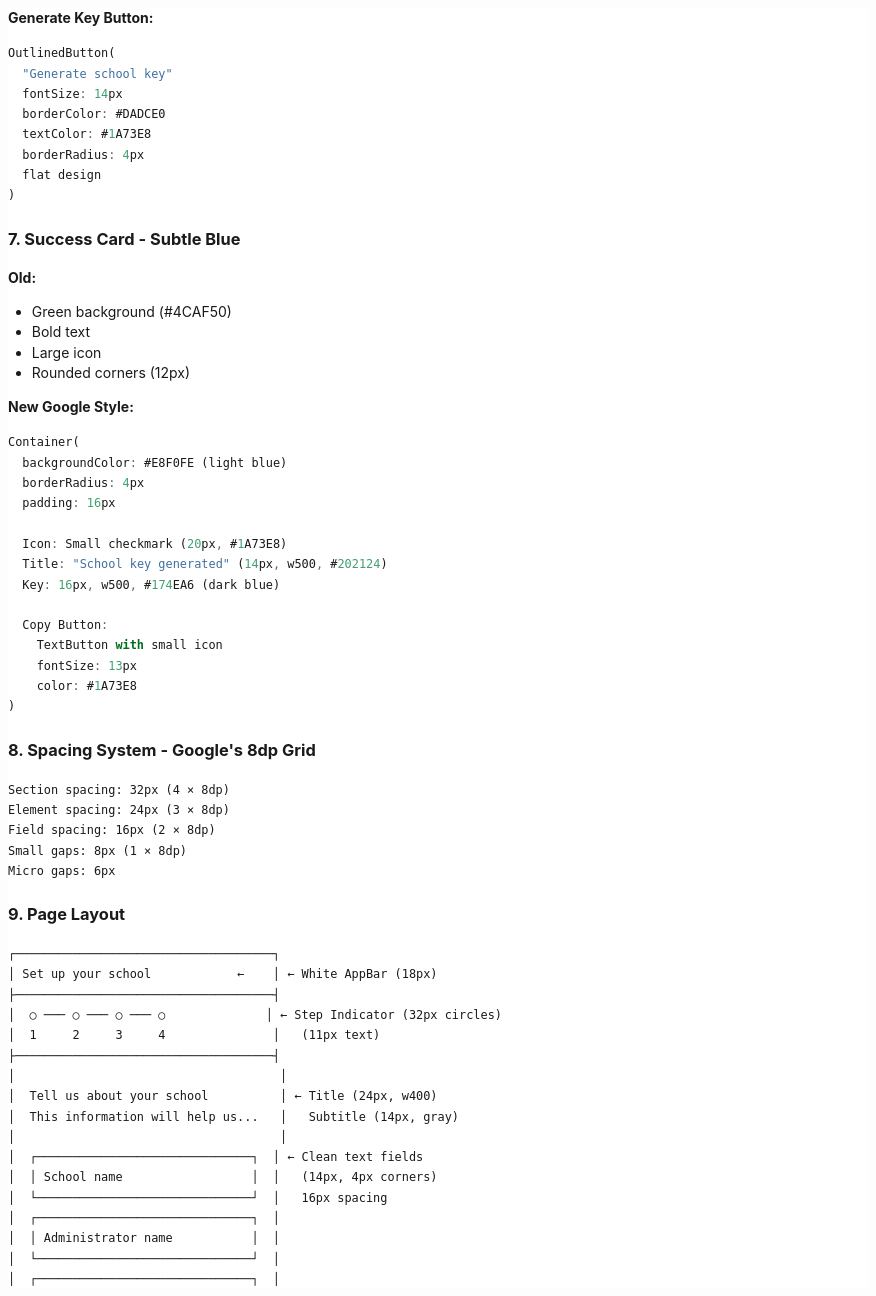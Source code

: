 **Generate Key Button:**
```dart
OutlinedButton(
  "Generate school key"
  fontSize: 14px
  borderColor: #DADCE0
  textColor: #1A73E8
  borderRadius: 4px
  flat design
)
```

### 7. **Success Card - Subtle Blue**
**Old:**
- Green background (#4CAF50)
- Bold text
- Large icon
- Rounded corners (12px)

**New Google Style:**
```dart
Container(
  backgroundColor: #E8F0FE (light blue)
  borderRadius: 4px
  padding: 16px
  
  Icon: Small checkmark (20px, #1A73E8)
  Title: "School key generated" (14px, w500, #202124)
  Key: 16px, w500, #174EA6 (dark blue)
  
  Copy Button:
    TextButton with small icon
    fontSize: 13px
    color: #1A73E8
)
```

### 8. **Spacing System - Google's 8dp Grid**
```
Section spacing: 32px (4 × 8dp)
Element spacing: 24px (3 × 8dp)
Field spacing: 16px (2 × 8dp)
Small gaps: 8px (1 × 8dp)
Micro gaps: 6px
```

### 9. **Page Layout**
```
┌────────────────────────────────────┐
│ Set up your school            ←    │ ← White AppBar (18px)
├────────────────────────────────────┤
│  ○ ─── ○ ─── ○ ─── ○              │ ← Step Indicator (32px circles)
│  1     2     3     4               │   (11px text)
├────────────────────────────────────┤
│                                     │
│  Tell us about your school          │ ← Title (24px, w400)
│  This information will help us...   │   Subtitle (14px, gray)
│                                     │
│  ┌──────────────────────────────┐  │ ← Clean text fields
│  │ School name                  │  │   (14px, 4px corners)
│  └──────────────────────────────┘  │   16px spacing
│  ┌──────────────────────────────┐  │
│  │ Administrator name           │  │
│  └──────────────────────────────┘  │
│  ┌──────────────────────────────┐  │
```